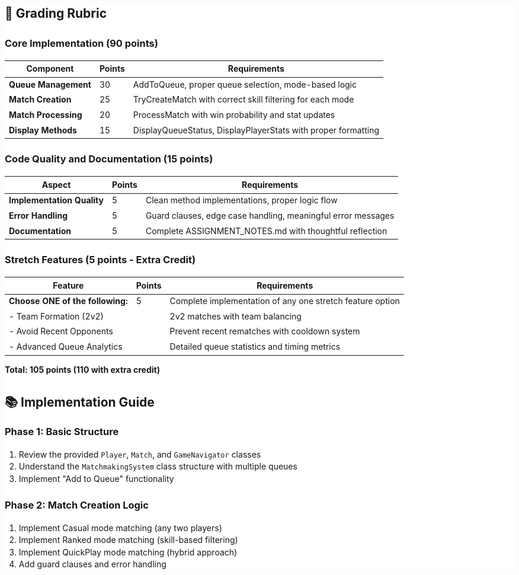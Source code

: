 ## 🎯 Grading Rubric

### Core Implementation (90 points)

| Component            | Points | Requirements                                                  |
| -------------------- | ------ | ------------------------------------------------------------- |
| **Queue Management** | 30     | AddToQueue, proper queue selection, mode-based logic          |
| **Match Creation**   | 25     | TryCreateMatch with correct skill filtering for each mode     |
| **Match Processing** | 20     | ProcessMatch with win probability and stat updates            |
| **Display Methods**  | 15     | DisplayQueueStatus, DisplayPlayerStats with proper formatting |

### Code Quality and Documentation (15 points)

| Aspect                     | Points | Requirements                                                 |
| -------------------------- | ------ | ------------------------------------------------------------ |
| **Implementation Quality** | 5      | Clean method implementations, proper logic flow              |
| **Error Handling**         | 5      | Guard clauses, edge case handling, meaningful error messages |
| **Documentation**          | 5      | Complete ASSIGNMENT_NOTES.md with thoughtful reflection      |

### Stretch Features (5 points - Extra Credit)

| Feature                          | Points | Requirements                                              |
| -------------------------------- | ------ | --------------------------------------------------------- |
| **Choose ONE of the following:** | 5      | Complete implementation of any one stretch feature option |
| - Team Formation (2v2)           |        | 2v2 matches with team balancing                           |
| - Avoid Recent Opponents         |        | Prevent recent rematches with cooldown system             |
| - Advanced Queue Analytics       |        | Detailed queue statistics and timing metrics              |

**Total: 105 points (110 with extra credit)**

## 📚 Implementation Guide

### Phase 1: Basic Structure

1. Review the provided `Player`, `Match`, and `GameNavigator` classes
2. Understand the `MatchmakingSystem` class structure with multiple queues
3. Implement "Add to Queue" functionality

### Phase 2: Match Creation Logic

1. Implement Casual mode matching (any two players)
2. Implement Ranked mode matching (skill-based filtering)
3. Implement QuickPlay mode matching (hybrid approach)
4. Add guard clauses and error handling
